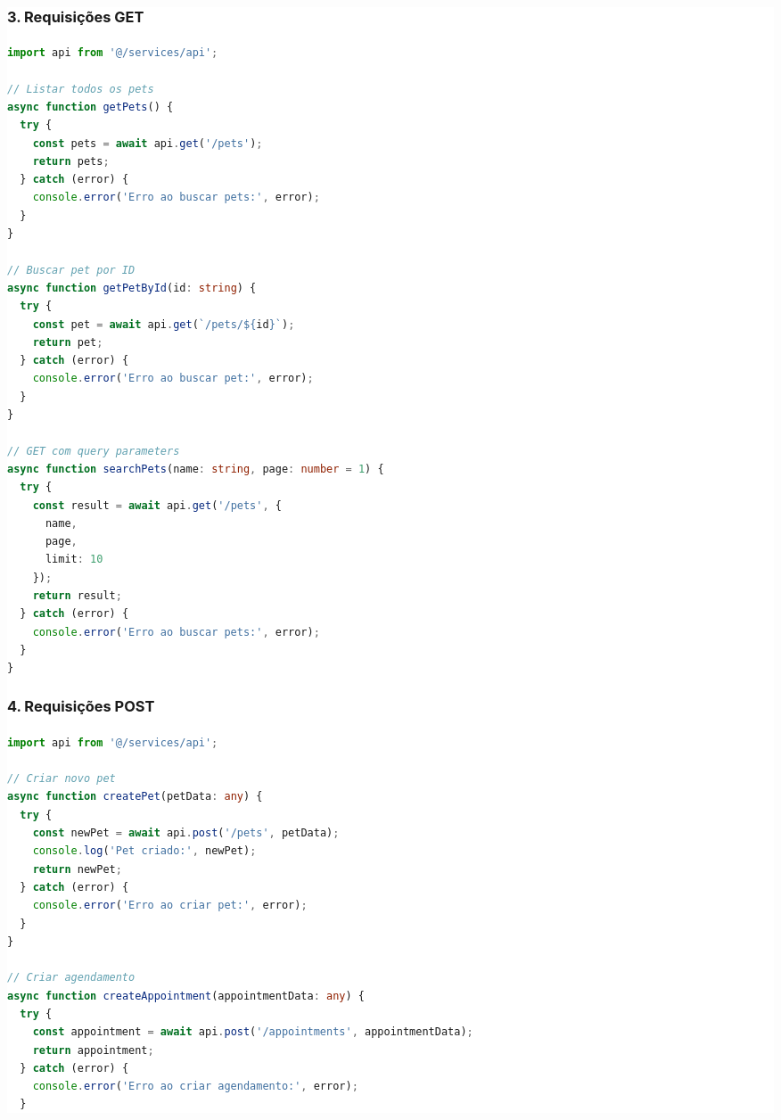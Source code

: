 ### 3. **Requisições GET**

```typescript
import api from '@/services/api';

// Listar todos os pets
async function getPets() {
  try {
    const pets = await api.get('/pets');
    return pets;
  } catch (error) {
    console.error('Erro ao buscar pets:', error);
  }
}

// Buscar pet por ID
async function getPetById(id: string) {
  try {
    const pet = await api.get(`/pets/${id}`);
    return pet;
  } catch (error) {
    console.error('Erro ao buscar pet:', error);
  }
}

// GET com query parameters
async function searchPets(name: string, page: number = 1) {
  try {
    const result = await api.get('/pets', {
      name,
      page,
      limit: 10
    });
    return result;
  } catch (error) {
    console.error('Erro ao buscar pets:', error);
  }
}
```

### 4. **Requisições POST**

```typescript
import api from '@/services/api';

// Criar novo pet
async function createPet(petData: any) {
  try {
    const newPet = await api.post('/pets', petData);
    console.log('Pet criado:', newPet);
    return newPet;
  } catch (error) {
    console.error('Erro ao criar pet:', error);
  }
}

// Criar agendamento
async function createAppointment(appointmentData: any) {
  try {
    const appointment = await api.post('/appointments', appointmentData);
    return appointment;
  } catch (error) {
    console.error('Erro ao criar agendamento:', error);
  }
```